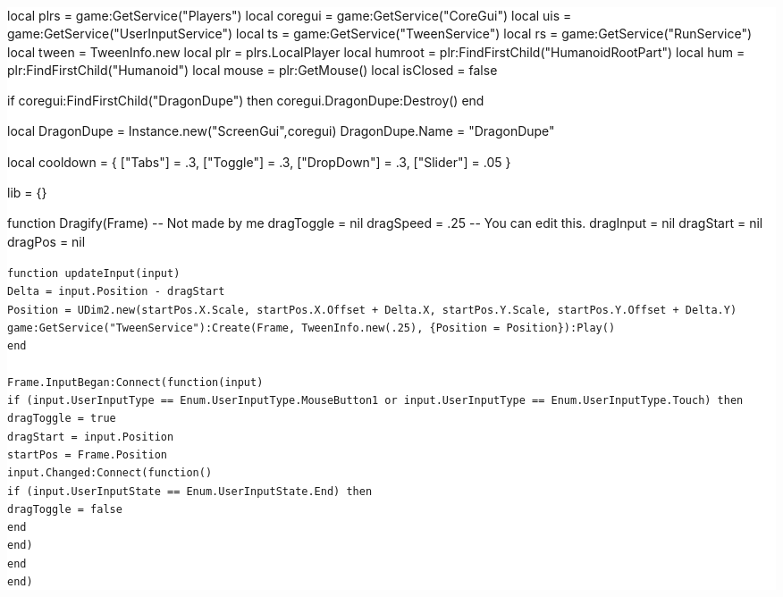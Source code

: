 local plrs = game:GetService("Players")
local coregui = game:GetService("CoreGui")
local uis = game:GetService("UserInputService")
local ts = game:GetService("TweenService")
local rs = game:GetService("RunService")
local tween = TweenInfo.new
local plr = plrs.LocalPlayer
local humroot = plr:FindFirstChild("HumanoidRootPart")
local hum = plr:FindFirstChild("Humanoid")
local mouse = plr:GetMouse()
local isClosed = false

if coregui:FindFirstChild("DragonDupe") then
    coregui.DragonDupe:Destroy()
end

local DragonDupe = Instance.new("ScreenGui",coregui)
DragonDupe.Name = "DragonDupe"

local cooldown = {
    ["Tabs"] = .3,
    ["Toggle"] = .3,
    ["DropDown"] = .3,
    ["Slider"] = .05
}

lib = {}

function Dragify(Frame) -- Not made by me
    dragToggle = nil
    dragSpeed = .25 -- You can edit this.
    dragInput = nil
    dragStart = nil
    dragPos = nil
    
    function updateInput(input)
    Delta = input.Position - dragStart
    Position = UDim2.new(startPos.X.Scale, startPos.X.Offset + Delta.X, startPos.Y.Scale, startPos.Y.Offset + Delta.Y)
    game:GetService("TweenService"):Create(Frame, TweenInfo.new(.25), {Position = Position}):Play()
    end
    
    Frame.InputBegan:Connect(function(input)
    if (input.UserInputType == Enum.UserInputType.MouseButton1 or input.UserInputType == Enum.UserInputType.Touch) then
    dragToggle = true
    dragStart = input.Position
    startPos = Frame.Position
    input.Changed:Connect(function()
    if (input.UserInputState == Enum.UserInputState.End) then
    dragToggle = false
    end
    end)
    end
    end)
    